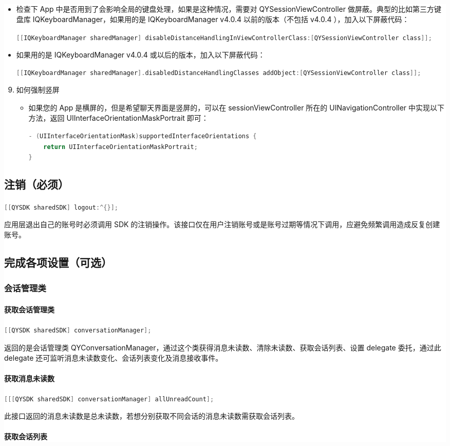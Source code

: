    - 检查下 App 中是否用到了会影响全局的键盘处理，如果是这种情况，需要对 QYSessionViewController 做屏蔽。典型的比如第三方键盘库 IQKeyboardManager，如果用的是 IQKeyboardManager v4.0.4 以前的版本（不包括 v4.0.4 ），加入以下屏蔽代码：

     ```objectivec
     [[IQKeyboardManager sharedManager] disableDistanceHandlingInViewControllerClass:[QYSessionViewController class]];
     ```

   - 如果用的是 IQKeyboardManager v4.0.4 或以后的版本，加入以下屏蔽代码：

     ```objectivec
     [[IQKeyboardManager sharedManager].disabledDistanceHandlingClasses addObject:[QYSessionViewController class]];
     ```
9. 如何强制竖屏

   - 如果您的 App 是横屏的，但是希望聊天界面是竖屏的，可以在 sessionViewController 所在的 UINavigationController 中实现以下方法，返回 UIInterfaceOrientationMaskPortrait 即可：

     ```objectivec
     - (UIInterfaceOrientationMask)supportedInterfaceOrientations {
         return UIInterfaceOrientationMaskPortrait;
     }
     ```

## 注销（必须）

```objectivec
[[QYSDK sharedSDK] logout:^{}];
```

应用层退出自己的账号时必须调用 SDK 的注销操作。该接口仅在用户注销账号或是账号过期等情况下调用，应避免频繁调用造成反复创建账号。

## 完成各项设置（可选）

### 会话管理类

#### 获取会话管理类

```objectivec
[[QYSDK sharedSDK] conversationManager];
```

返回的是会话管理类 QYConversationManager，通过这个类获得消息未读数、清除未读数、获取会话列表、设置 delegate 委托，通过此 delegate 还可监听消息未读数变化、会话列表变化及消息接收事件。

#### 获取消息未读数

```objectivec
[[[QYSDK sharedSDK] conversationManager] allUnreadCount];
```

此接口返回的消息未读数是总未读数，若想分别获取不同会话的消息未读数需获取会话列表。

#### 获取会话列表
